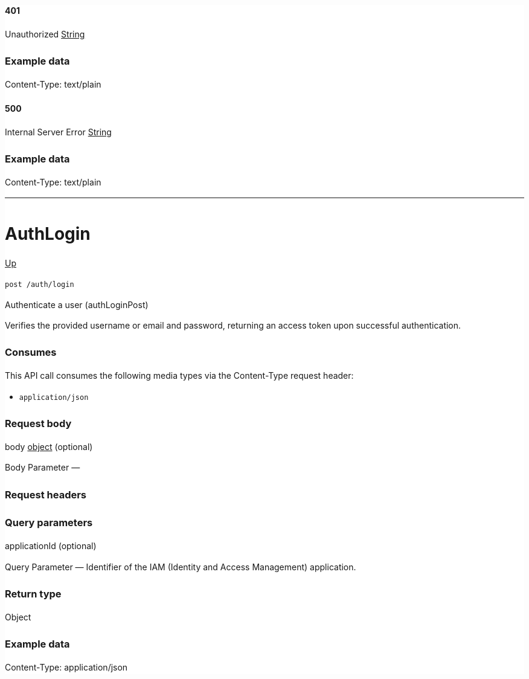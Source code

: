 #### 401

Unauthorized [String](#String)

### Example data

Content-Type: text/plain

#### 500

Internal Server Error [String](#String)

### Example data

Content-Type: text/plain

* * *

AuthLogin
=========

[Up](#methods)

    post /auth/login

Authenticate a user (authLoginPost)

Verifies the provided username or email and password, returning an access token upon successful authentication.

### Consumes

This API call consumes the following media types via the Content-Type request header:

* `application/json`

### Request body

body [object](#object) (optional)

Body Parameter —

### Request headers

### Query parameters

applicationId (optional)

Query Parameter — Identifier of the IAM (Identity and Access Management) application.

### Return type

Object

### Example data

Content-Type: application/json
